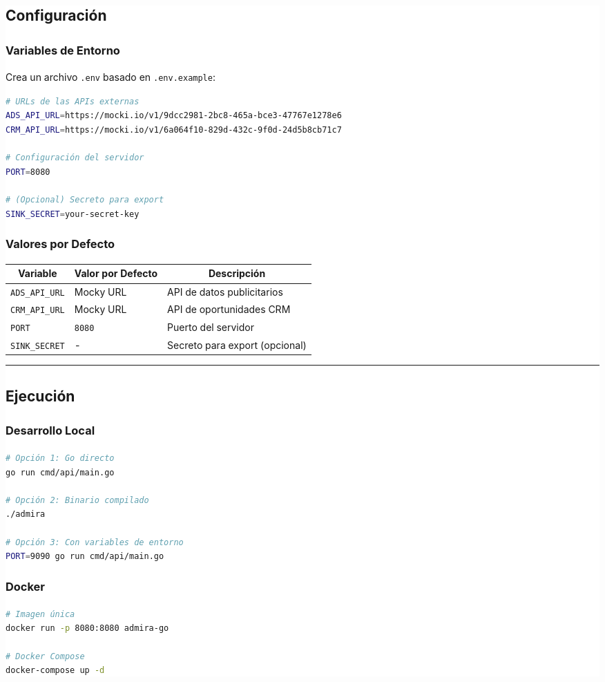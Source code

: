 
## Configuración

### Variables de Entorno

Crea un archivo `.env` basado en `.env.example`:

```bash
# URLs de las APIs externas
ADS_API_URL=https://mocki.io/v1/9dcc2981-2bc8-465a-bce3-47767e1278e6
CRM_API_URL=https://mocki.io/v1/6a064f10-829d-432c-9f0d-24d5b8cb71c7

# Configuración del servidor
PORT=8080

# (Opcional) Secreto para export
SINK_SECRET=your-secret-key
```

### Valores por Defecto

| Variable | Valor por Defecto | Descripción |
|----------|-------------------|-------------|
| `ADS_API_URL` | Mocky URL | API de datos publicitarios |
| `CRM_API_URL` | Mocky URL | API de oportunidades CRM |
| `PORT` | `8080` | Puerto del servidor |
| `SINK_SECRET` | - | Secreto para export (opcional) |

---

## Ejecución

### Desarrollo Local

```bash
# Opción 1: Go directo
go run cmd/api/main.go

# Opción 2: Binario compilado
./admira

# Opción 3: Con variables de entorno
PORT=9090 go run cmd/api/main.go
```

### Docker

```bash
# Imagen única
docker run -p 8080:8080 admira-go

# Docker Compose
docker-compose up -d
```
